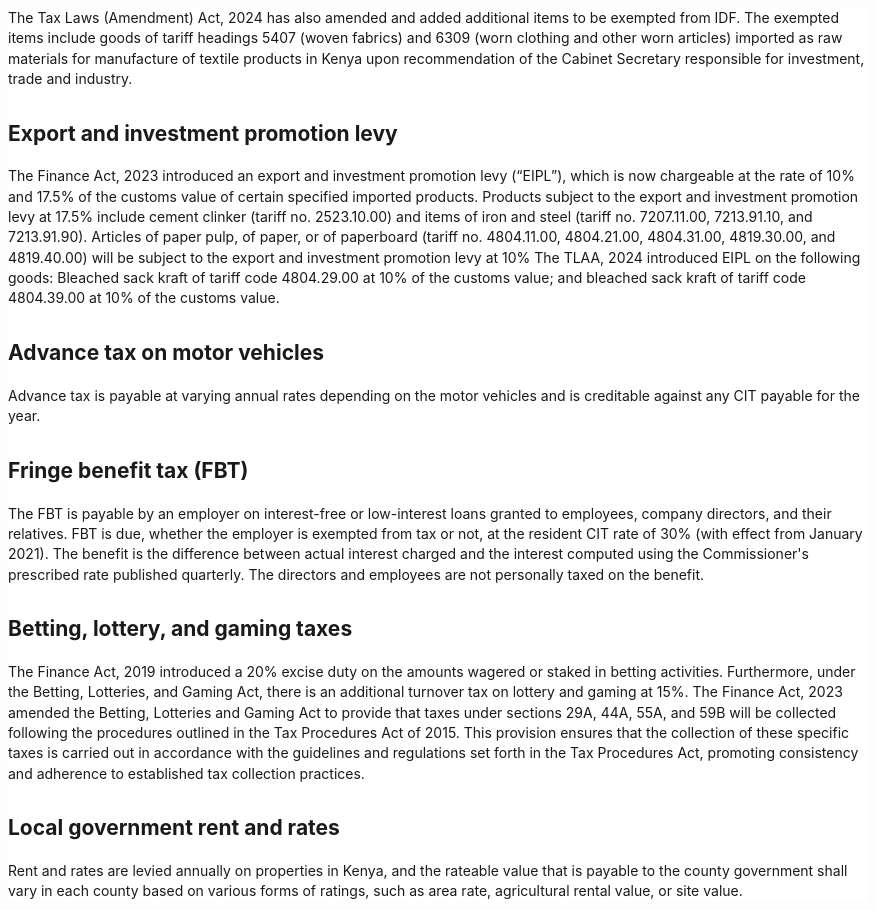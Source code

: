 The Tax Laws (Amendment) Act, 2024 has also amended and added additional items to be exempted from IDF. The exempted items include goods of tariff headings 5407 (woven fabrics) and 6309 (worn clothing and other worn articles) imported as raw materials for manufacture of textile products in Kenya upon recommendation of the Cabinet Secretary responsible for investment, trade and industry.
## Export and investment promotion levy
The Finance Act, 2023 introduced an export and investment promotion levy (“EIPL”), which is now chargeable at the rate of 10% and 17.5% of the customs value of certain specified imported products. Products subject to the export and investment promotion levy at 17.5% include cement clinker (tariff no. 2523.10.00) and items of iron and steel (tariff no. 7207.11.00, 7213.91.10, and 7213.91.90). 
Articles of paper pulp, of paper, or of paperboard (tariff no. 4804.11.00, 4804.21.00, 4804.31.00, 4819.30.00, and 4819.40.00) will be subject to the export and investment promotion levy at 10%
The TLAA, 2024 introduced EIPL on the following goods: Bleached sack kraft of tariff code 4804.29.00 at 10% of the customs value; and bleached sack kraft of tariff code 4804.39.00 at 10% of the customs value. 
## Advance tax on motor vehicles
Advance tax is payable at varying annual rates depending on the motor vehicles and is creditable against any CIT payable for the year.
## Fringe benefit tax (FBT)
The FBT is payable by an employer on interest-free or low-interest loans granted to employees, company directors, and their relatives. FBT is due, whether the employer is exempted from tax or not, at the resident CIT rate of 30% (with effect from January 2021). The benefit is the difference between actual interest charged and the interest computed using the Commissioner's prescribed rate published quarterly. The directors and employees are not personally taxed on the benefit.
## Betting, lottery, and gaming taxes
The Finance Act, 2019 introduced a 20% excise duty on the amounts wagered or staked in betting activities.
Furthermore, under the Betting, Lotteries, and Gaming Act, there is an additional turnover tax on lottery and gaming at 15%.
The Finance Act, 2023 amended the Betting, Lotteries and Gaming Act to provide that taxes under sections 29A, 44A, 55A, and 59B will be collected following the procedures outlined in the Tax Procedures Act of 2015. This provision ensures that the collection of these specific taxes is carried out in accordance with the guidelines and regulations set forth in the Tax Procedures Act, promoting consistency and adherence to established tax collection practices.
## Local government rent and rates
Rent and rates are levied annually on properties in Kenya, and the rateable value that is payable to the county government shall vary in each county based on various forms of ratings, such as area rate, agricultural rental value, or site value.



